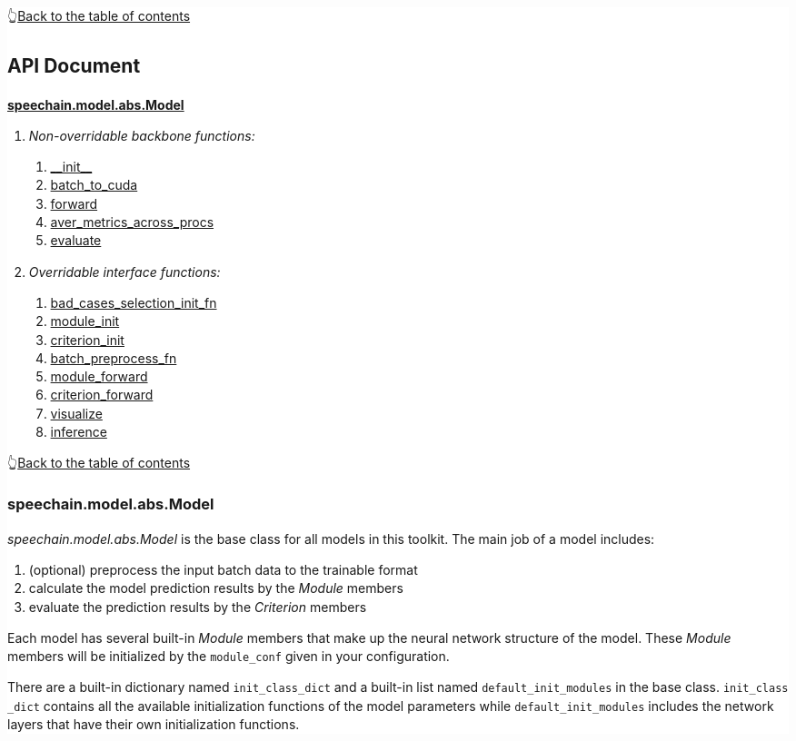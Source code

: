 👆[Back to the table of contents](https://github.com/ahclab/SpeeChain/tree/main/speechain/model#table-of-contents)


## API Document
[**speechain.model.abs.Model**](https://github.com/ahclab/SpeeChain/tree/main/speechain/model#speechainmodelabsmodel)  
1. _Non-overridable backbone functions:_
   1. [\_\_init\_\_](https://github.com/ahclab/SpeeChain/tree/main/speechain/model#__init__self-args-device-model_conf-module_conf-criterion_conf)
   2. [batch_to_cuda](https://github.com/ahclab/SpeeChain/tree/main/speechain/model#batch_to_cudaself-data)
   3. [forward](https://github.com/ahclab/SpeeChain/tree/main/speechain/model#forwardself-batch_data-epoch-kwargs)
   4. [aver_metrics_across_procs](https://github.com/ahclab/SpeeChain/tree/main/speechain/model#aver_metrics_across_procsself-metrics-batch_data)
   5. [evaluate](https://github.com/ahclab/SpeeChain/tree/main/speechain/model#evaluateself-test_batch-infer_conf)
   
2. _Overridable interface functions:_  
   1. [bad_cases_selection_init_fn](https://github.com/ahclab/SpeeChain/tree/main/speechain/model#bad_cases_selection_init_fn)
   2. [module_init](https://github.com/ahclab/SpeeChain/tree/main/speechain/model#module_initself-kwargs)
   3. [criterion_init](https://github.com/ahclab/SpeeChain/tree/main/speechain/model#criterion_initself-criterion_conf)
   4. [batch_preprocess_fn](https://github.com/ahclab/SpeeChain/tree/main/speechain/model#batch_preprocess_fnself-batch_data)
   5. [module_forward](https://github.com/ahclab/SpeeChain/tree/main/speechain/model#module_forwardself-batch_data)
   6. [criterion_forward](https://github.com/ahclab/SpeeChain/tree/main/speechain/model#criterion_forwardself-kwargs)
   7. [visualize](https://github.com/ahclab/SpeeChain/tree/main/speechain/model#visualizeself-epoch-sample_index-valid_sample)
   8. [inference](https://github.com/ahclab/SpeeChain/tree/main/speechain/model#inferenceself-infer_conf-kwargs)

👆[Back to the table of contents](https://github.com/ahclab/SpeeChain/tree/main/speechain/model#table-of-contents)

### speechain.model.abs.Model
_speechain.model.abs.Model_ is the base class for all models in this toolkit. 
The main job of a model includes: 
1. (optional) preprocess the input batch data to the trainable format
2. calculate the model prediction results by the _Module_ members
3. evaluate the prediction results by the _Criterion_ members
 
Each model has several built-in _Module_ members that make up the neural network structure of the model. 
These _Module_ members will be initialized by the `module_conf` given in your configuration.

There are a built-in dictionary named `init_class_dict` and a built-in list named `default_init_modules` in the base class.
`init_class_dict` contains all the available initialization functions of the model parameters while `default_init_modules` includes the network layers that have their own initialization functions.
